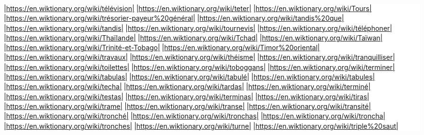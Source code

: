 |https://en.wiktionary.org/wiki/télévision|
|https://en.wiktionary.org/wiki/teter|
|https://en.wiktionary.org/wiki/Tours|
|https://en.wiktionary.org/wiki/trésorier-payeur%20général|
|https://en.wiktionary.org/wiki/tandis%20que|
|https://en.wiktionary.org/wiki/tandis|
|https://en.wiktionary.org/wiki/tournevis|
|https://en.wiktionary.org/wiki/téléphoner|
|https://en.wiktionary.org/wiki/Thaïlande|
|https://en.wiktionary.org/wiki/Tchad|
|https://en.wiktionary.org/wiki/Taïwan|
|https://en.wiktionary.org/wiki/Trinité-et-Tobago|
|https://en.wiktionary.org/wiki/Timor%20oriental|
|https://en.wiktionary.org/wiki/travaux|
|https://en.wiktionary.org/wiki/théisme|
|https://en.wiktionary.org/wiki/tranquilliser|
|https://en.wiktionary.org/wiki/toilettes|
|https://en.wiktionary.org/wiki/toboggans|
|https://en.wiktionary.org/wiki/terminer|
|https://en.wiktionary.org/wiki/tabulas|
|https://en.wiktionary.org/wiki/tabulé|
|https://en.wiktionary.org/wiki/tabules|
|https://en.wiktionary.org/wiki/techa|
|https://en.wiktionary.org/wiki/tardas|
|https://en.wiktionary.org/wiki/terminé|
|https://en.wiktionary.org/wiki/testas|
|https://en.wiktionary.org/wiki/terminas|
|https://en.wiktionary.org/wiki/tiras|
|https://en.wiktionary.org/wiki/trame|
|https://en.wiktionary.org/wiki/transe|
|https://en.wiktionary.org/wiki/transité|
|https://en.wiktionary.org/wiki/tronché|
|https://en.wiktionary.org/wiki/tronchas|
|https://en.wiktionary.org/wiki/troncha|
|https://en.wiktionary.org/wiki/tronches|
|https://en.wiktionary.org/wiki/turne|
|https://en.wiktionary.org/wiki/triple%20saut|